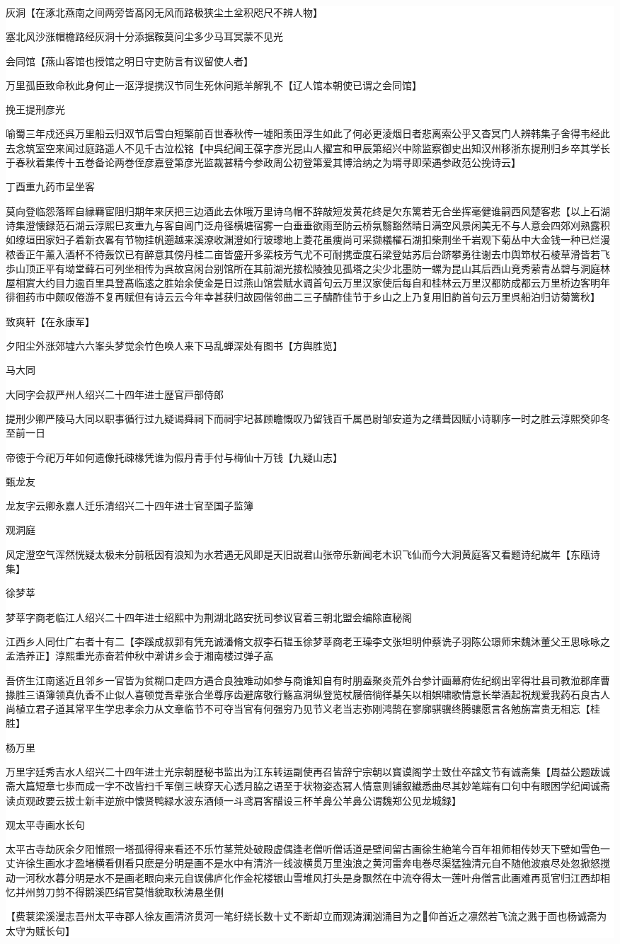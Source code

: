 灰洞【在涿北燕南之间两旁皆髙冈无风而路极狭尘土坌积咫尺不辨人物】  

塞北风沙涨帽檐路经灰洞十分添据鞍莫问尘多少马耳冥蒙不见光  

会同馆【燕山客馆也授馆之明日守吏防言有议留使人者】  

万里孤臣致命秋此身何止一沤浮提携汉节同生死休问羝羊解乳不【辽人馆本朝使已谓之会同馆】  

挽王提刑彦光  

喻蜀三年戍还呉万里船云归双节后雪白短檠前百世春秋传一墟阳羡田浮生如此了何必更淩烟日者悲离索公乎又杳冥门人辨韩集子舍得韦经此去念筑室空来闻过庭路遥人不见千古泣松铭【中呉纪闻王葆字彦光昆山人擢宣和甲辰第绍兴中除监察御史出知汉州移浙东提刑归乡卒其学长于春秋着集传十五巻备论两巻侄彦嘉登第彦光监裁甚精今参政周公初登第爱其博洽纳之为壻寻即荣遇参政范公挽诗云】  

丁酉重九药市呈坐客  

莫向登临怨落晖自縁羇宦阻归期年来厌把三边酒此去休哦万里诗乌帽不辞敲短发黄花终是欠东篱若无合坐挥毫健谁嗣西风楚客悲【以上石湖诗集澄懐録范石湖云淳熙巳亥重九与客自阊门泛舟径横塘宿雾一白垂垂欲雨至防云桥氛翳豁然晴日满空风景闲美无不与人意会四郊刈熟露积如缭垣田家妇子着新衣畧有节物挂帆遡越来溪潦收渊澄如行玻瓈地上菱花虽痩尚可采撷檥櫂石湖扣柴荆坐千岩观下菊丛中大金钱一种已烂漫秾香正午薰入酒杯不待轰饮已有醉意其傍丹桂二亩皆盛开多栾枝芳气尤不可耐携壶度石梁登姑苏后台跻攀勇往谢去巾舆笻杖石棱草滑皆若飞歩山顶正平有坳堂藓石可列坐相传为呉故宫闲台别馆所在其前湖光接松陵独见孤塔之尖少北墨防一螺为昆山其后西山竞秀萦青丛碧与洞庭林屋相賔大约目力逾百里具登髙临逺之胜始余使金是日过燕山馆尝赋水调首句云万里汉家使后每自和桂林云万里汉都防成都云万里桥边客明年徘徊药市中颇叹倦游不复再赋但有诗云云今年幸甚获归故园偕邻曲二三子醻酢佳节于乡山之上乃复用旧韵首句云万里呉船泊归访菊篱秋】  

致爽轩【在永康军】  

夕阳尘外涨郊墟六六峯头梦觉余竹色唤人来下马乱蝉深处有图书【方舆胜览】  

马大同  

大同字会叔严州人绍兴二十四年进士歴官戸部侍郎  

提刑少卿严陵马大同以职事循行过九疑谒舜祠下而祠宇圮甚顾瞻慨叹乃留钱百千属邑尉邹安道为之缮葺因赋小诗聊序一时之胜云淳熙癸卯冬至前一日  

帝徳于今祀万年如何遗像托疎椽凭谁为假丹青手付与梅仙十万钱【九疑山志】  

甄龙友  

龙友字云卿永嘉人迁乐清绍兴二十四年进士官至国子监簿  

观洞庭  

风定澄空气浑然恍疑太极未分前秖因有浪知为水若遇无风即是天旧説君山张帝乐新闻老木识飞仙而今大洞黄庭客又看题诗纪嵗年【东瓯诗集】  

徐梦莘  

梦莘字商老临江人绍兴二十四年进士绍熙中为荆湖北路安抚司参议官着三朝北盟会编除直秘阁  

江西乡人同仕广右者十有二【李蹊成叔郭有凭充诚潘脩文叔李石韫玉徐梦莘商老王璪李文张坦明仲蔡诜子羽陈公璟师宋魏沐董父王思咏咏之孟浩养正】淳熙重光赤奋若仲秋中澣讲乡会于湘南楼过弹子嵓  

吾侪生江南逺近且邻乡一官皆为贫糊口走四方遇合良独难动如参与商谁知自有时朋盍聚炎荒外台参计画幕府佐纪纲出宰得壮县司教涖郡庠曹掾胜三语簿领真仇香不止似人喜顿觉吾辈张合坐尊序齿避席敬行觞嵓洞纵登览杖屦倍徜徉棊矢以相娯啸歌情意长举酒起祝规爱我药石良古人尚植立君子道其常平生学忠孝余力从文章临节不可夺当官有何强穷乃见节义老当志弥刚鸿鹄在寥廓骐骥终腾骧愿言各勉旃富贵无相忘【桂胜】  

杨万里  

万里字廷秀吉水人绍兴二十四年进士光宗朝歴秘书监出为江东转运副使再召皆辞宁宗朝以寳谟阁学士致仕卒諡文节有诚斋集【周益公题跋诚斋大篇短章七歩而成一字不改皆扫千军倒三峡穿天心透月脇之语至于状物姿态冩人情意则铺叙纎悉曲尽其妙笔端有口句中有眼困学纪闻诚斋读贞观政要云拔士新丰逆旅中懐贤鸭緑水波东酒倾一斗鸢肩客醋设三杯羊鼻公羊鼻公谓魏郑公见龙城録】  

观太平寺画水长句  

太平古寺劫灰余夕阳惟照一塔孤得得来看还不乐竹茎荒处破殿虚偶逢老僧听僧话道是壁间留古画徐生絶笔今百年祖师相传妙天下壁如雪色一丈许徐生画水才盈堵横看侧看只麽是分明是画不是水中有清济一线波横贯万里浊浪之黄河雷奔电巻尽渠猛独清元自不随他波痕尽处忽掀怒搅动一河秋水暮分明是水不是画老眼向来元自误佛庐化作金柁楼银山雪堆风打头是身飘然在中流夺得太一莲叶舟僧言此画难再觅官归江西却相忆并州剪刀剪不得鹅溪匹绢官莫惜貌取秋涛悬坐侧  

【费蓘梁溪漫志吾州太平寺郡人徐友画清济贯河一笔纡绕长数十丈不断却立而观涛澜汹涌目为之仰首近之凛然若飞流之溅于靣也杨诚斋为太守为赋长句】  
